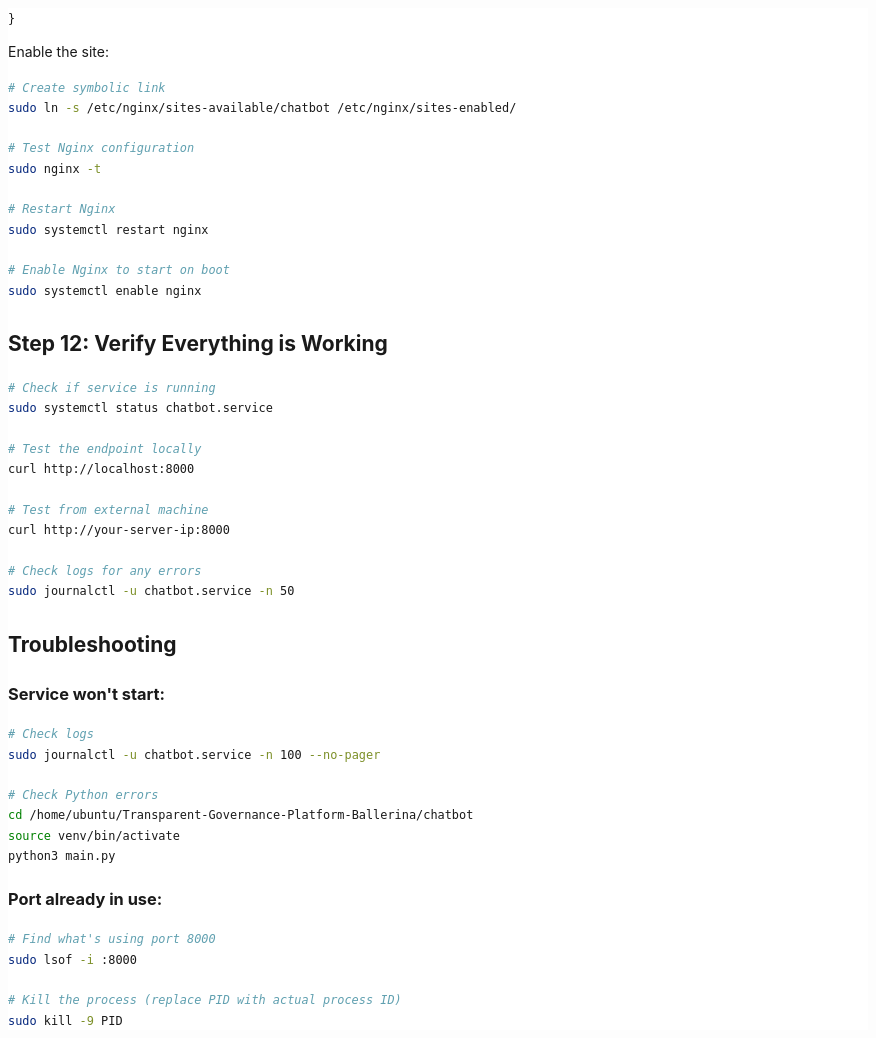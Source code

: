 ```nginx
}
```

Enable the site:

```bash
# Create symbolic link
sudo ln -s /etc/nginx/sites-available/chatbot /etc/nginx/sites-enabled/

# Test Nginx configuration
sudo nginx -t

# Restart Nginx
sudo systemctl restart nginx

# Enable Nginx to start on boot
sudo systemctl enable nginx
```

## Step 12: Verify Everything is Working

```bash
# Check if service is running
sudo systemctl status chatbot.service

# Test the endpoint locally
curl http://localhost:8000

# Test from external machine
curl http://your-server-ip:8000

# Check logs for any errors
sudo journalctl -u chatbot.service -n 50
```

## Troubleshooting

### Service won't start:
```bash
# Check logs
sudo journalctl -u chatbot.service -n 100 --no-pager

# Check Python errors
cd /home/ubuntu/Transparent-Governance-Platform-Ballerina/chatbot
source venv/bin/activate
python3 main.py
```

### Port already in use:
```bash
# Find what's using port 8000
sudo lsof -i :8000

# Kill the process (replace PID with actual process ID)
sudo kill -9 PID
```
